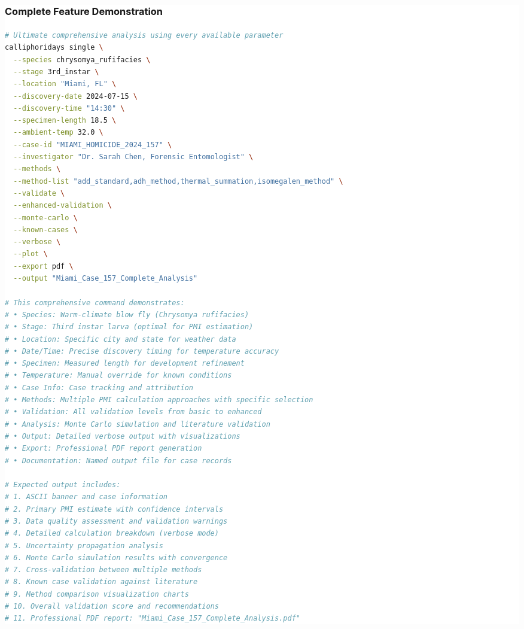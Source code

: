 ### Complete Feature Demonstration

```bash
# Ultimate comprehensive analysis using every available parameter
calliphoridays single \
  --species chrysomya_rufifacies \
  --stage 3rd_instar \
  --location "Miami, FL" \
  --discovery-date 2024-07-15 \
  --discovery-time "14:30" \
  --specimen-length 18.5 \
  --ambient-temp 32.0 \
  --case-id "MIAMI_HOMICIDE_2024_157" \
  --investigator "Dr. Sarah Chen, Forensic Entomologist" \
  --methods \
  --method-list "add_standard,adh_method,thermal_summation,isomegalen_method" \
  --validate \
  --enhanced-validation \
  --monte-carlo \
  --known-cases \
  --verbose \
  --plot \
  --export pdf \
  --output "Miami_Case_157_Complete_Analysis"

# This comprehensive command demonstrates:
# • Species: Warm-climate blow fly (Chrysomya rufifacies)
# • Stage: Third instar larva (optimal for PMI estimation)
# • Location: Specific city and state for weather data
# • Date/Time: Precise discovery timing for temperature accuracy
# • Specimen: Measured length for development refinement
# • Temperature: Manual override for known conditions
# • Case Info: Case tracking and attribution
# • Methods: Multiple PMI calculation approaches with specific selection
# • Validation: All validation levels from basic to enhanced
# • Analysis: Monte Carlo simulation and literature validation
# • Output: Detailed verbose output with visualizations
# • Export: Professional PDF report generation
# • Documentation: Named output file for case records

# Expected output includes:
# 1. ASCII banner and case information
# 2. Primary PMI estimate with confidence intervals
# 3. Data quality assessment and validation warnings
# 4. Detailed calculation breakdown (verbose mode)
# 5. Uncertainty propagation analysis
# 6. Monte Carlo simulation results with convergence
# 7. Cross-validation between multiple methods
# 8. Known case validation against literature
# 9. Method comparison visualization charts
# 10. Overall validation score and recommendations
# 11. Professional PDF report: "Miami_Case_157_Complete_Analysis.pdf"
```
